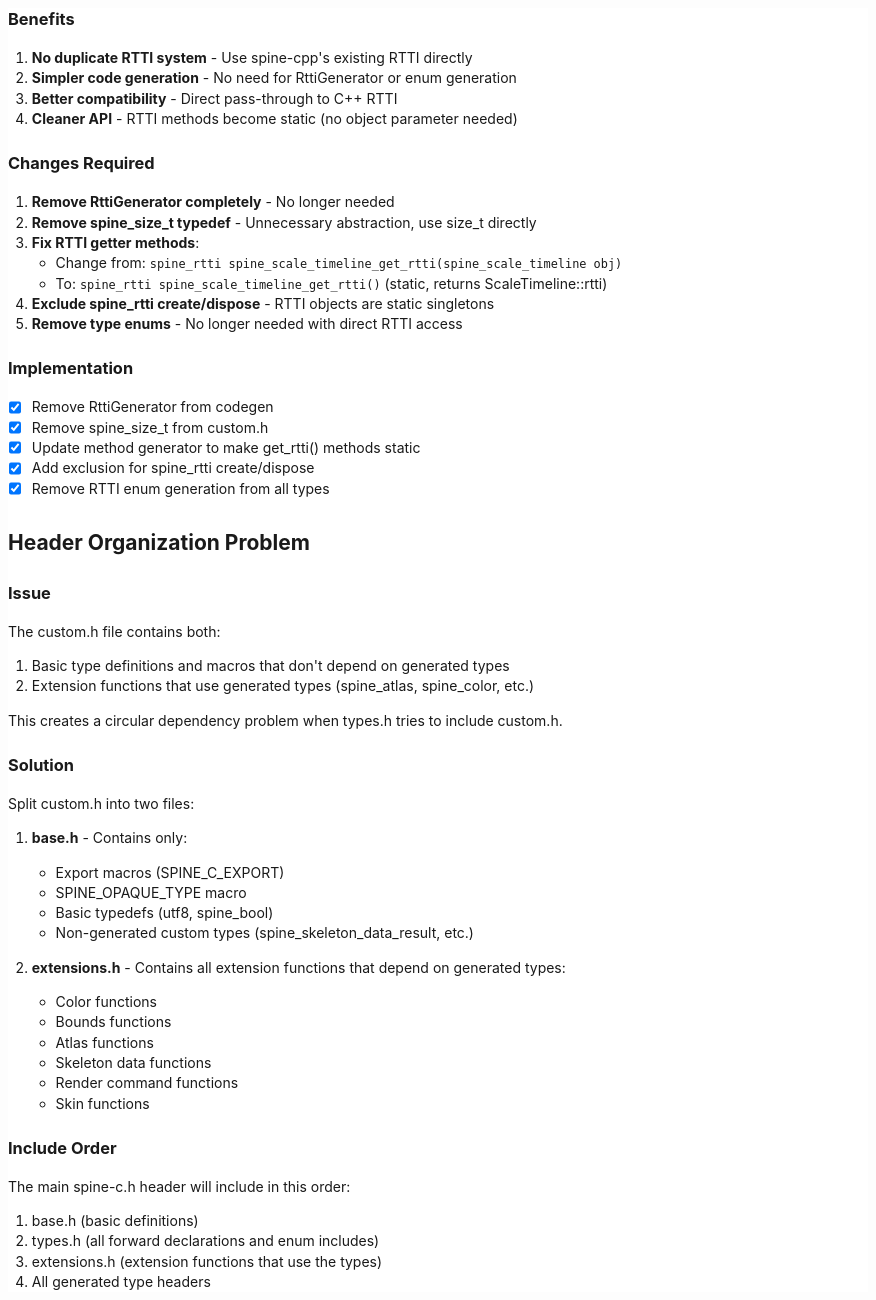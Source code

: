 ### Benefits
1. **No duplicate RTTI system** - Use spine-cpp's existing RTTI directly
2. **Simpler code generation** - No need for RttiGenerator or enum generation
3. **Better compatibility** - Direct pass-through to C++ RTTI
4. **Cleaner API** - RTTI methods become static (no object parameter needed)

### Changes Required
1. **Remove RttiGenerator completely** - No longer needed
2. **Remove spine_size_t typedef** - Unnecessary abstraction, use size_t directly
3. **Fix RTTI getter methods**:
   - Change from: `spine_rtti spine_scale_timeline_get_rtti(spine_scale_timeline obj)`
   - To: `spine_rtti spine_scale_timeline_get_rtti()` (static, returns ScaleTimeline::rtti)
4. **Exclude spine_rtti create/dispose** - RTTI objects are static singletons
5. **Remove type enums** - No longer needed with direct RTTI access

### Implementation
- [x] Remove RttiGenerator from codegen
- [x] Remove spine_size_t from custom.h
- [x] Update method generator to make get_rtti() methods static
- [x] Add exclusion for spine_rtti create/dispose
- [x] Remove RTTI enum generation from all types

## Header Organization Problem

### Issue
The custom.h file contains both:
1. Basic type definitions and macros that don't depend on generated types
2. Extension functions that use generated types (spine_atlas, spine_color, etc.)

This creates a circular dependency problem when types.h tries to include custom.h.

### Solution
Split custom.h into two files:
1. **base.h** - Contains only:
   - Export macros (SPINE_C_EXPORT)
   - SPINE_OPAQUE_TYPE macro
   - Basic typedefs (utf8, spine_bool)
   - Non-generated custom types (spine_skeleton_data_result, etc.)

2. **extensions.h** - Contains all extension functions that depend on generated types:
   - Color functions
   - Bounds functions
   - Atlas functions
   - Skeleton data functions
   - Render command functions
   - Skin functions

### Include Order
The main spine-c.h header will include in this order:
1. base.h (basic definitions)
2. types.h (all forward declarations and enum includes)
3. extensions.h (extension functions that use the types)
4. All generated type headers
